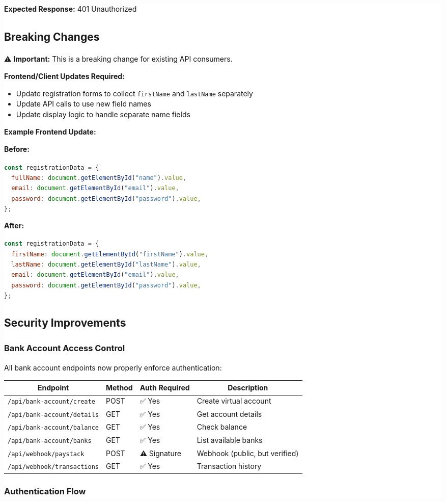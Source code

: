 **Expected Response:** 401 Unauthorized

## Breaking Changes

⚠️ **Important:** This is a breaking change for existing API consumers.

**Frontend/Client Updates Required:**

- Update registration forms to collect `firstName` and `lastName` separately
- Update API calls to use new field names
- Update display logic to handle separate name fields

**Example Frontend Update:**

**Before:**

```javascript
const registrationData = {
  fullName: document.getElementById("name").value,
  email: document.getElementById("email").value,
  password: document.getElementById("password").value,
};
```

**After:**

```javascript
const registrationData = {
  firstName: document.getElementById("firstName").value,
  lastName: document.getElementById("lastName").value,
  email: document.getElementById("email").value,
  password: document.getElementById("password").value,
};
```

## Security Improvements

### Bank Account Access Control

All bank account endpoints now properly enforce authentication:

| Endpoint                    | Method | Auth Required | Description                    |
| --------------------------- | ------ | ------------- | ------------------------------ |
| `/api/bank-account/create`  | POST   | ✅ Yes        | Create virtual account         |
| `/api/bank-account/details` | GET    | ✅ Yes        | Get account details            |
| `/api/bank-account/balance` | GET    | ✅ Yes        | Check balance                  |
| `/api/bank-account/banks`   | GET    | ✅ Yes        | List available banks           |
| `/api/webhook/paystack`     | POST   | ⚠️ Signature  | Webhook (public, but verified) |
| `/api/webhook/transactions` | GET    | ✅ Yes        | Transaction history            |

### Authentication Flow
